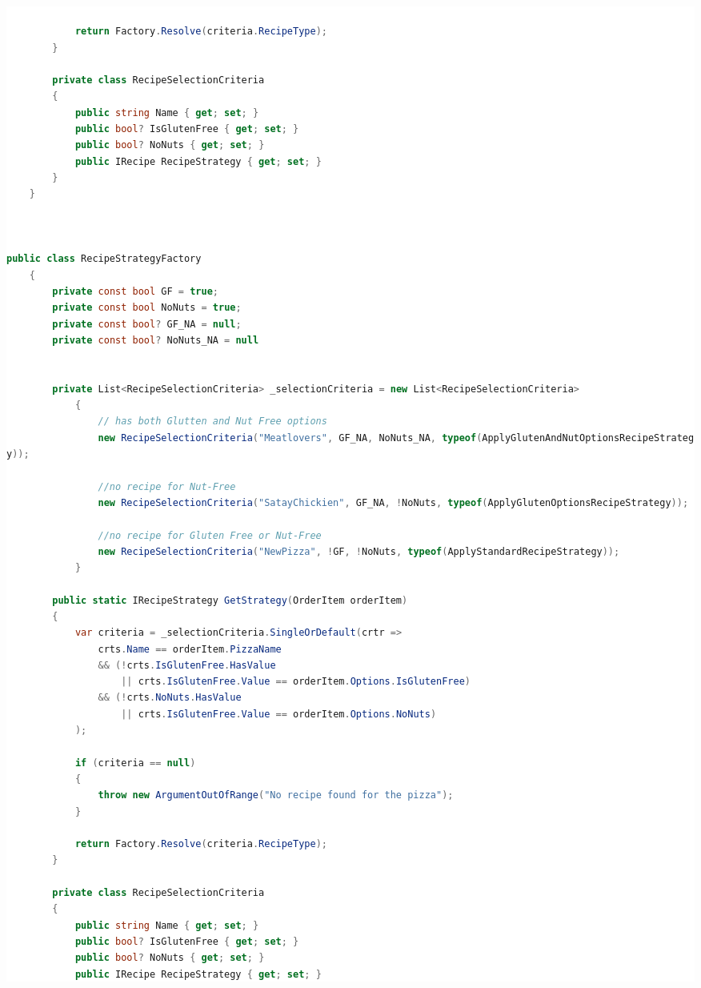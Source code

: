```c#

            return Factory.Resolve(criteria.RecipeType);
        }

        private class RecipeSelectionCriteria
        {
            public string Name { get; set; }
            public bool? IsGlutenFree { get; set; }
            public bool? NoNuts { get; set; }
            public IRecipe RecipeStrategy { get; set; }
        }
    }



public class RecipeStrategyFactory
    {
        private const bool GF = true;
        private const bool NoNuts = true;
        private const bool? GF_NA = null;
        private const bool? NoNuts_NA = null


        private List<RecipeSelectionCriteria> _selectionCriteria = new List<RecipeSelectionCriteria>
            {
                // has both Glutten and Nut Free options
                new RecipeSelectionCriteria("Meatlovers", GF_NA, NoNuts_NA, typeof(ApplyGlutenAndNutOptionsRecipeStrategy));

                //no recipe for Nut-Free
                new RecipeSelectionCriteria("SatayChickien", GF_NA, !NoNuts, typeof(ApplyGlutenOptionsRecipeStrategy));

                //no recipe for Gluten Free or Nut-Free
                new RecipeSelectionCriteria("NewPizza", !GF, !NoNuts, typeof(ApplyStandardRecipeStrategy));
            }

        public static IRecipeStrategy GetStrategy(OrderItem orderItem)
        {
            var criteria = _selectionCriteria.SingleOrDefault(crtr =>
                crts.Name == orderItem.PizzaName
                && (!crts.IsGlutenFree.HasValue
                    || crts.IsGlutenFree.Value == orderItem.Options.IsGlutenFree)
                && (!crts.NoNuts.HasValue
                    || crts.IsGlutenFree.Value == orderItem.Options.NoNuts)
            );

            if (criteria == null)
            {
                throw new ArgumentOutOfRange("No recipe found for the pizza");
            }

            return Factory.Resolve(criteria.RecipeType);
        }

        private class RecipeSelectionCriteria
        {
            public string Name { get; set; }
            public bool? IsGlutenFree { get; set; }
            public bool? NoNuts { get; set; }
            public IRecipe RecipeStrategy { get; set; }
```